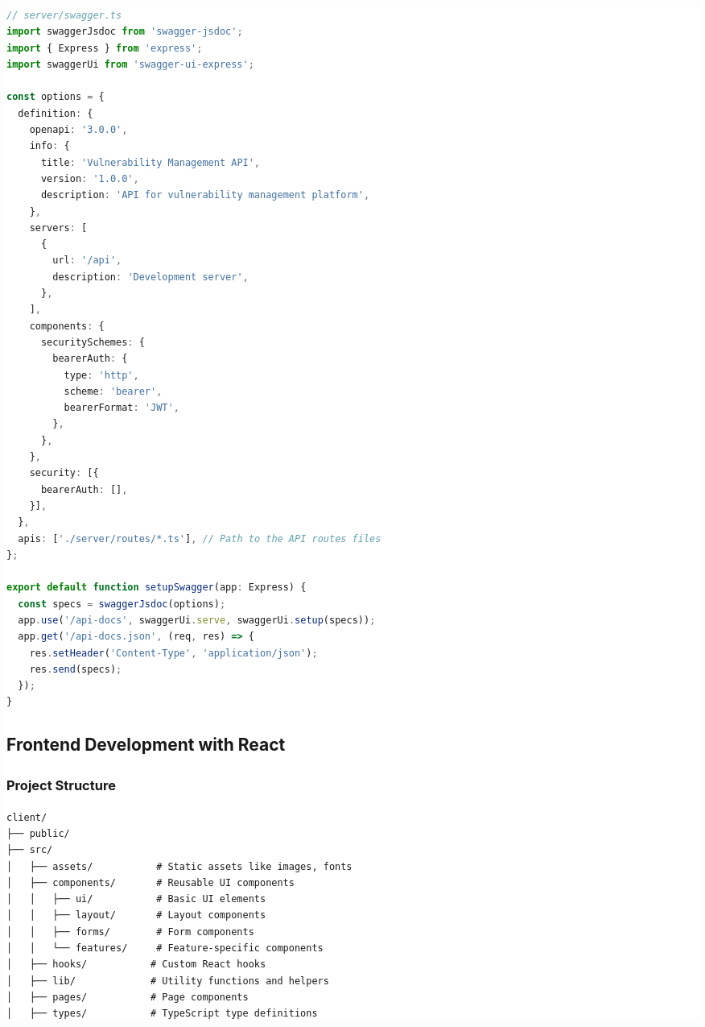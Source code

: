 ```typescript
// server/swagger.ts
import swaggerJsdoc from 'swagger-jsdoc';
import { Express } from 'express';
import swaggerUi from 'swagger-ui-express';

const options = {
  definition: {
    openapi: '3.0.0',
    info: {
      title: 'Vulnerability Management API',
      version: '1.0.0',
      description: 'API for vulnerability management platform',
    },
    servers: [
      {
        url: '/api',
        description: 'Development server',
      },
    ],
    components: {
      securitySchemes: {
        bearerAuth: {
          type: 'http',
          scheme: 'bearer',
          bearerFormat: 'JWT',
        },
      },
    },
    security: [{
      bearerAuth: [],
    }],
  },
  apis: ['./server/routes/*.ts'], // Path to the API routes files
};

export default function setupSwagger(app: Express) {
  const specs = swaggerJsdoc(options);
  app.use('/api-docs', swaggerUi.serve, swaggerUi.setup(specs));
  app.get('/api-docs.json', (req, res) => {
    res.setHeader('Content-Type', 'application/json');
    res.send(specs);
  });
}
```

## Frontend Development with React

### Project Structure

```
client/
├── public/
├── src/
│   ├── assets/           # Static assets like images, fonts
│   ├── components/       # Reusable UI components
│   │   ├── ui/           # Basic UI elements
│   │   ├── layout/       # Layout components
│   │   ├── forms/        # Form components
│   │   └── features/     # Feature-specific components
│   ├── hooks/           # Custom React hooks
│   ├── lib/             # Utility functions and helpers
│   ├── pages/           # Page components
│   ├── types/           # TypeScript type definitions
```